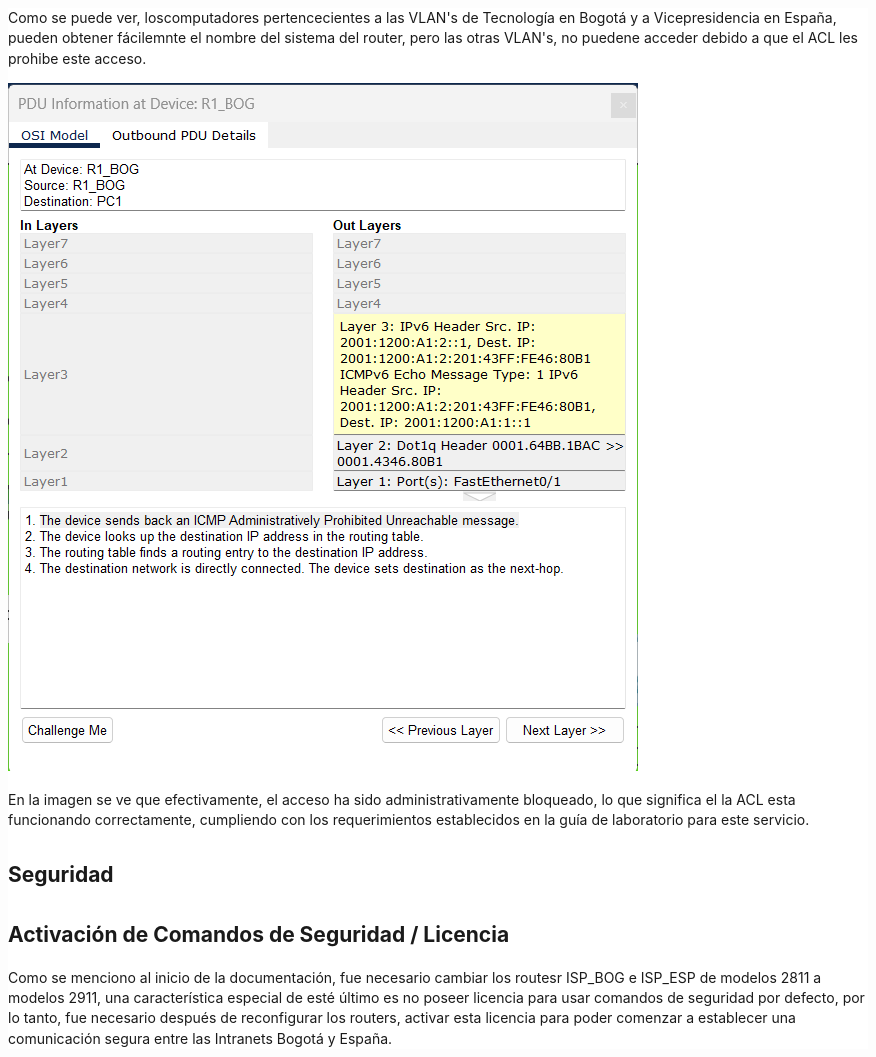 Como se puede ver, loscomputadores pertencecientes a las VLAN's de Tecnología en Bogotá y a Vicepresidencia en España, pueden obtener fácilemnte el nombre del sistema del router, pero las otras VLAN's, no puedene acceder debido a que el ACL les prohibe este acceso.

![Denegación SNMP](Image/ACL_SNMP_MESSAGE.png)

En la imagen se ve que efectivamente, el acceso ha sido administrativamente bloqueado, lo que significa el la ACL esta funcionando correctamente, cumpliendo con los requerimientos establecidos en la guía de laboratorio para este servicio.

## Seguridad
## Activación de Comandos de Seguridad / Licencia

Como se menciono al inicio de la documentación, fue necesario cambiar los routesr ISP_BOG e ISP_ESP de modelos 2811 a modelos 2911, una característica especial de esté último es no poseer licencia para usar comandos de seguridad por defecto, por lo tanto, fue necesario después de reconfigurar los routers, activar esta licencia para poder comenzar a establecer una comunicación segura entre las Intranets Bogotá y España. 
